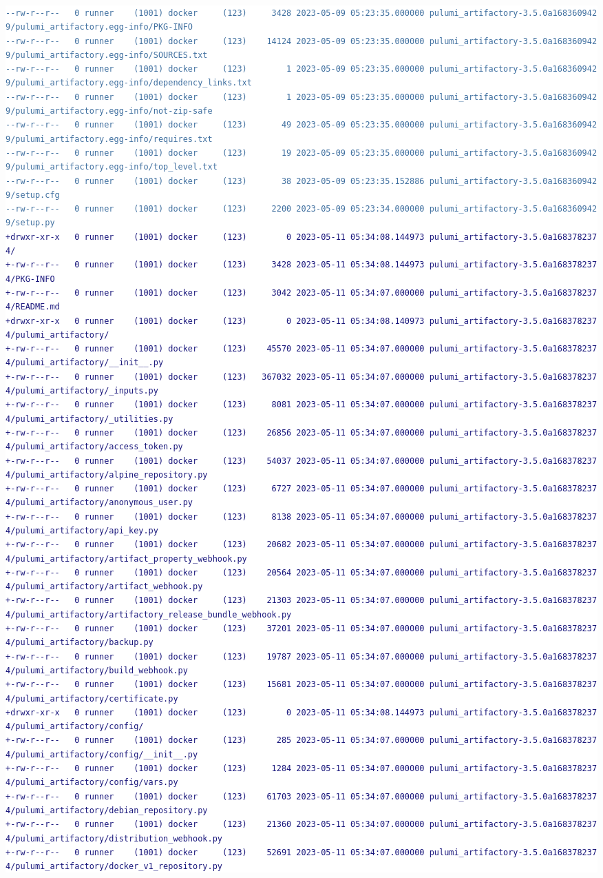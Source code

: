 ```diff
--rw-r--r--   0 runner    (1001) docker     (123)     3428 2023-05-09 05:23:35.000000 pulumi_artifactory-3.5.0a1683609429/pulumi_artifactory.egg-info/PKG-INFO
--rw-r--r--   0 runner    (1001) docker     (123)    14124 2023-05-09 05:23:35.000000 pulumi_artifactory-3.5.0a1683609429/pulumi_artifactory.egg-info/SOURCES.txt
--rw-r--r--   0 runner    (1001) docker     (123)        1 2023-05-09 05:23:35.000000 pulumi_artifactory-3.5.0a1683609429/pulumi_artifactory.egg-info/dependency_links.txt
--rw-r--r--   0 runner    (1001) docker     (123)        1 2023-05-09 05:23:35.000000 pulumi_artifactory-3.5.0a1683609429/pulumi_artifactory.egg-info/not-zip-safe
--rw-r--r--   0 runner    (1001) docker     (123)       49 2023-05-09 05:23:35.000000 pulumi_artifactory-3.5.0a1683609429/pulumi_artifactory.egg-info/requires.txt
--rw-r--r--   0 runner    (1001) docker     (123)       19 2023-05-09 05:23:35.000000 pulumi_artifactory-3.5.0a1683609429/pulumi_artifactory.egg-info/top_level.txt
--rw-r--r--   0 runner    (1001) docker     (123)       38 2023-05-09 05:23:35.152886 pulumi_artifactory-3.5.0a1683609429/setup.cfg
--rw-r--r--   0 runner    (1001) docker     (123)     2200 2023-05-09 05:23:34.000000 pulumi_artifactory-3.5.0a1683609429/setup.py
+drwxr-xr-x   0 runner    (1001) docker     (123)        0 2023-05-11 05:34:08.144973 pulumi_artifactory-3.5.0a1683782374/
+-rw-r--r--   0 runner    (1001) docker     (123)     3428 2023-05-11 05:34:08.144973 pulumi_artifactory-3.5.0a1683782374/PKG-INFO
+-rw-r--r--   0 runner    (1001) docker     (123)     3042 2023-05-11 05:34:07.000000 pulumi_artifactory-3.5.0a1683782374/README.md
+drwxr-xr-x   0 runner    (1001) docker     (123)        0 2023-05-11 05:34:08.140973 pulumi_artifactory-3.5.0a1683782374/pulumi_artifactory/
+-rw-r--r--   0 runner    (1001) docker     (123)    45570 2023-05-11 05:34:07.000000 pulumi_artifactory-3.5.0a1683782374/pulumi_artifactory/__init__.py
+-rw-r--r--   0 runner    (1001) docker     (123)   367032 2023-05-11 05:34:07.000000 pulumi_artifactory-3.5.0a1683782374/pulumi_artifactory/_inputs.py
+-rw-r--r--   0 runner    (1001) docker     (123)     8081 2023-05-11 05:34:07.000000 pulumi_artifactory-3.5.0a1683782374/pulumi_artifactory/_utilities.py
+-rw-r--r--   0 runner    (1001) docker     (123)    26856 2023-05-11 05:34:07.000000 pulumi_artifactory-3.5.0a1683782374/pulumi_artifactory/access_token.py
+-rw-r--r--   0 runner    (1001) docker     (123)    54037 2023-05-11 05:34:07.000000 pulumi_artifactory-3.5.0a1683782374/pulumi_artifactory/alpine_repository.py
+-rw-r--r--   0 runner    (1001) docker     (123)     6727 2023-05-11 05:34:07.000000 pulumi_artifactory-3.5.0a1683782374/pulumi_artifactory/anonymous_user.py
+-rw-r--r--   0 runner    (1001) docker     (123)     8138 2023-05-11 05:34:07.000000 pulumi_artifactory-3.5.0a1683782374/pulumi_artifactory/api_key.py
+-rw-r--r--   0 runner    (1001) docker     (123)    20682 2023-05-11 05:34:07.000000 pulumi_artifactory-3.5.0a1683782374/pulumi_artifactory/artifact_property_webhook.py
+-rw-r--r--   0 runner    (1001) docker     (123)    20564 2023-05-11 05:34:07.000000 pulumi_artifactory-3.5.0a1683782374/pulumi_artifactory/artifact_webhook.py
+-rw-r--r--   0 runner    (1001) docker     (123)    21303 2023-05-11 05:34:07.000000 pulumi_artifactory-3.5.0a1683782374/pulumi_artifactory/artifactory_release_bundle_webhook.py
+-rw-r--r--   0 runner    (1001) docker     (123)    37201 2023-05-11 05:34:07.000000 pulumi_artifactory-3.5.0a1683782374/pulumi_artifactory/backup.py
+-rw-r--r--   0 runner    (1001) docker     (123)    19787 2023-05-11 05:34:07.000000 pulumi_artifactory-3.5.0a1683782374/pulumi_artifactory/build_webhook.py
+-rw-r--r--   0 runner    (1001) docker     (123)    15681 2023-05-11 05:34:07.000000 pulumi_artifactory-3.5.0a1683782374/pulumi_artifactory/certificate.py
+drwxr-xr-x   0 runner    (1001) docker     (123)        0 2023-05-11 05:34:08.144973 pulumi_artifactory-3.5.0a1683782374/pulumi_artifactory/config/
+-rw-r--r--   0 runner    (1001) docker     (123)      285 2023-05-11 05:34:07.000000 pulumi_artifactory-3.5.0a1683782374/pulumi_artifactory/config/__init__.py
+-rw-r--r--   0 runner    (1001) docker     (123)     1284 2023-05-11 05:34:07.000000 pulumi_artifactory-3.5.0a1683782374/pulumi_artifactory/config/vars.py
+-rw-r--r--   0 runner    (1001) docker     (123)    61703 2023-05-11 05:34:07.000000 pulumi_artifactory-3.5.0a1683782374/pulumi_artifactory/debian_repository.py
+-rw-r--r--   0 runner    (1001) docker     (123)    21360 2023-05-11 05:34:07.000000 pulumi_artifactory-3.5.0a1683782374/pulumi_artifactory/distribution_webhook.py
+-rw-r--r--   0 runner    (1001) docker     (123)    52691 2023-05-11 05:34:07.000000 pulumi_artifactory-3.5.0a1683782374/pulumi_artifactory/docker_v1_repository.py
```